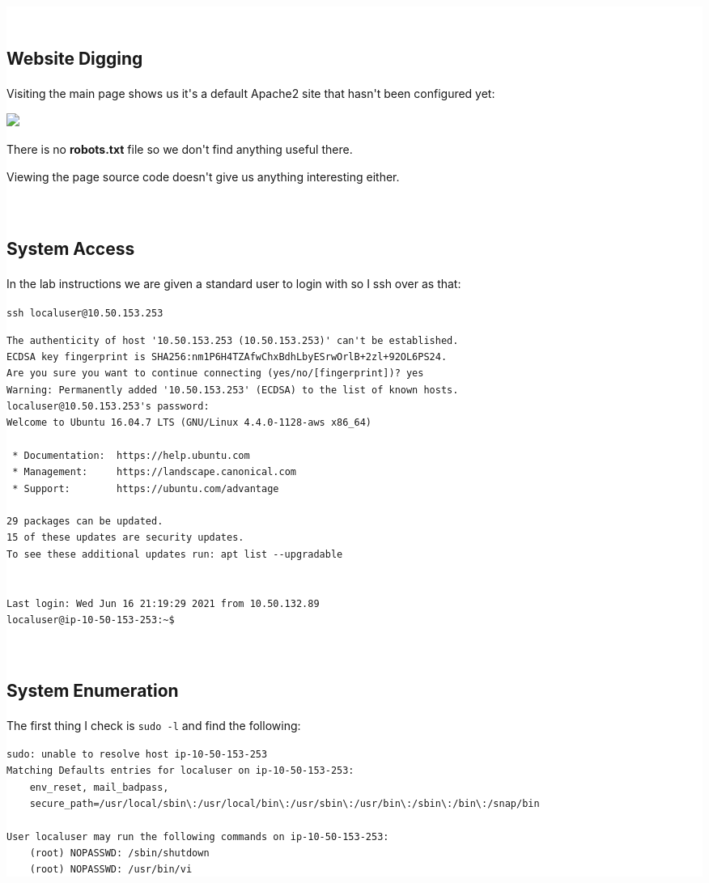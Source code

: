 <br>

## Website Digging

Visiting the main page shows us it's a default Apache2 site that hasn't been configured yet:

![](gRoot/groot1.png)

There is no **robots.txt** file so we don't find anything useful there.

Viewing the page source code doesn't give us anything interesting either.

<br>

## System Access

In the lab instructions we are given a standard user to login with so I ssh over as that:

`ssh localuser@10.50.153.253`

```
The authenticity of host '10.50.153.253 (10.50.153.253)' can't be established.
ECDSA key fingerprint is SHA256:nm1P6H4TZAfwChxBdhLbyESrwOrlB+2zl+92OL6PS24.
Are you sure you want to continue connecting (yes/no/[fingerprint])? yes
Warning: Permanently added '10.50.153.253' (ECDSA) to the list of known hosts.
localuser@10.50.153.253's password: 
Welcome to Ubuntu 16.04.7 LTS (GNU/Linux 4.4.0-1128-aws x86_64)

 * Documentation:  https://help.ubuntu.com
 * Management:     https://landscape.canonical.com
 * Support:        https://ubuntu.com/advantage

29 packages can be updated.
15 of these updates are security updates.
To see these additional updates run: apt list --upgradable


Last login: Wed Jun 16 21:19:29 2021 from 10.50.132.89
localuser@ip-10-50-153-253:~$
```

<br>

## System Enumeration

The first thing I check is `sudo -l` and find the following:

```
sudo: unable to resolve host ip-10-50-153-253
Matching Defaults entries for localuser on ip-10-50-153-253:
    env_reset, mail_badpass,
    secure_path=/usr/local/sbin\:/usr/local/bin\:/usr/sbin\:/usr/bin\:/sbin\:/bin\:/snap/bin

User localuser may run the following commands on ip-10-50-153-253:
    (root) NOPASSWD: /sbin/shutdown
    (root) NOPASSWD: /usr/bin/vi
```
